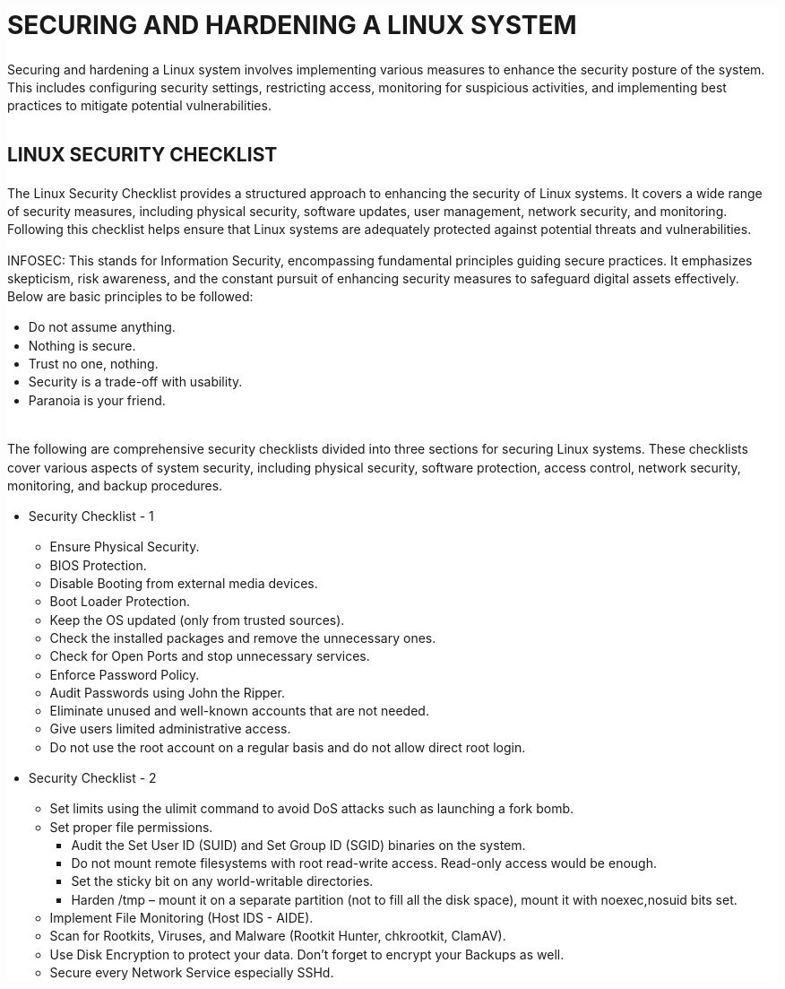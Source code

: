 # SECURING AND HARDENING A LINUX SYSTEM

Securing and hardening a Linux system involves implementing various measures to enhance the security posture of the system. This includes configuring security settings, restricting access, monitoring for suspicious activities, and implementing best practices to mitigate potential vulnerabilities.

## LINUX SECURITY CHECKLIST

The Linux Security Checklist provides a structured approach to enhancing the security of Linux systems. It covers a wide range of security measures, including physical security, software updates, user management, network security, and monitoring. Following this checklist helps ensure that Linux systems are adequately protected against potential threats and vulnerabilities.

INFOSEC: This stands for Information Security, encompassing fundamental principles guiding secure practices. It emphasizes skepticism, risk awareness, and the constant pursuit of enhancing security measures to safeguard digital assets effectively. Below are basic principles to be followed: </br>
- Do not assume anything.
- Nothing is secure.
- Trust no one, nothing.
- Security is a trade-off with usability.
- Paranoia is your friend.</br></br>

The following are comprehensive security checklists divided into three sections for securing Linux systems. These checklists cover various aspects of system security, including physical security, software protection, access control, network security, monitoring, and backup procedures.

- Security Checklist - 1
  - Ensure Physical Security.
  - BIOS Protection.
  - Disable Booting from external media devices.
  - Boot Loader Protection.
  - Keep the OS updated (only from trusted sources).
  - Check the installed packages and remove the unnecessary ones.
  - Check for Open Ports and stop unnecessary services.
  - Enforce Password Policy.
  - Audit Passwords using John the Ripper.
  - Eliminate unused and well-known accounts that are not needed.
  - Give users limited administrative access. 
  - Do not use the root account on a regular basis and do not allow direct root login.


- Security Checklist - 2
  - Set limits using the ulimit command to avoid DoS attacks such as launching a fork bomb.
  - Set proper file permissions.
    - Audit the Set User ID (SUID) and Set Group  ID (SGID) binaries on the system.
    - Do not mount remote filesystems with root read-write access. Read-only access would be enough.
    - Set the sticky bit on any world-writable directories.
    - Harden /tmp – mount it on a separate partition (not to fill all the disk space), mount it with noexec,nosuid bits set.
  - Implement File Monitoring (Host IDS - AIDE).
  - Scan for Rootkits, Viruses, and Malware (Rootkit Hunter, chkrootkit, ClamAV).
  - Use Disk Encryption to protect your data. Don’t forget to encrypt your Backups as well.
  - Secure every Network Service especially SSHd.
